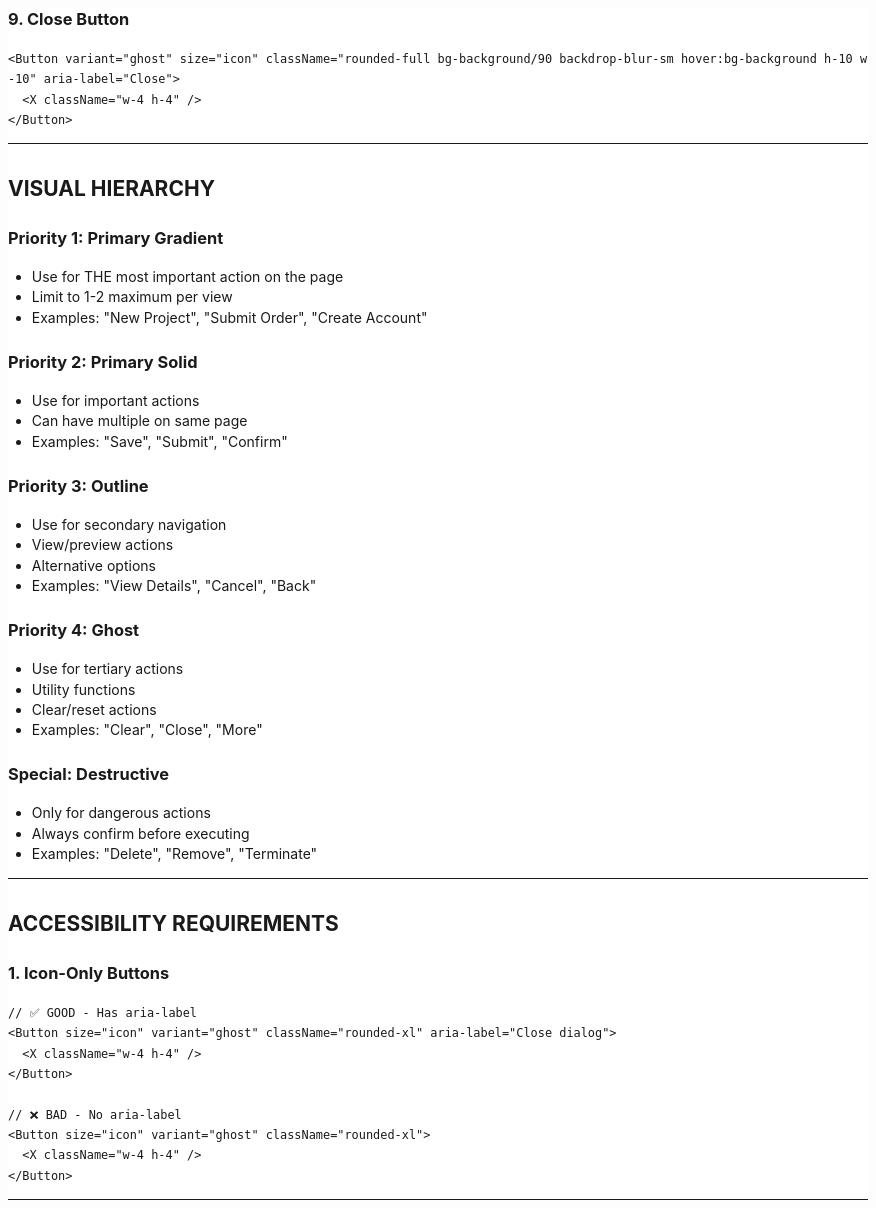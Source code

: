 
### **9. Close Button**
```tsx
<Button variant="ghost" size="icon" className="rounded-full bg-background/90 backdrop-blur-sm hover:bg-background h-10 w-10" aria-label="Close">
  <X className="w-4 h-4" />
</Button>
```

---

## **VISUAL HIERARCHY**

### **Priority 1: Primary Gradient**
- Use for THE most important action on the page
- Limit to 1-2 maximum per view
- Examples: "New Project", "Submit Order", "Create Account"

### **Priority 2: Primary Solid**
- Use for important actions
- Can have multiple on same page
- Examples: "Save", "Submit", "Confirm"

### **Priority 3: Outline**
- Use for secondary navigation
- View/preview actions
- Alternative options
- Examples: "View Details", "Cancel", "Back"

### **Priority 4: Ghost**
- Use for tertiary actions
- Utility functions
- Clear/reset actions
- Examples: "Clear", "Close", "More"

### **Special: Destructive**
- Only for dangerous actions
- Always confirm before executing
- Examples: "Delete", "Remove", "Terminate"

---

## **ACCESSIBILITY REQUIREMENTS**

### **1. Icon-Only Buttons**
```tsx
// ✅ GOOD - Has aria-label
<Button size="icon" variant="ghost" className="rounded-xl" aria-label="Close dialog">
  <X className="w-4 h-4" />
</Button>

// ❌ BAD - No aria-label
<Button size="icon" variant="ghost" className="rounded-xl">
  <X className="w-4 h-4" />
</Button>
```

---